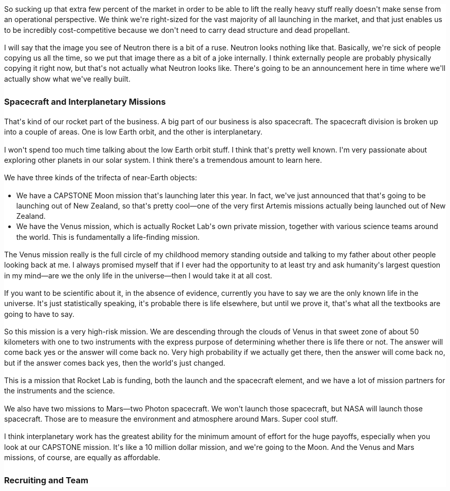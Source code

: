 So sucking up that extra few percent of the market in order to be able to lift the really heavy stuff really doesn't make sense from an operational perspective. We think we're right-sized for the vast majority of all launching in the market, and that just enables us to be incredibly cost-competitive because we don't need to carry dead structure and dead propellant.

I will say that the image you see of Neutron there is a bit of a ruse. Neutron looks nothing like that. Basically, we're sick of people copying us all the time, so we put that image there as a bit of a joke internally. I think externally people are probably physically copying it right now, but that's not actually what Neutron looks like. There's going to be an announcement here in time where we'll actually show what we've really built.

### Spacecraft and Interplanetary Missions

That's kind of our rocket part of the business. A big part of our business is also spacecraft. The spacecraft division is broken up into a couple of areas. One is low Earth orbit, and the other is interplanetary.

I won't spend too much time talking about the low Earth orbit stuff. I think that's pretty well known. I'm very passionate about exploring other planets in our solar system. I think there's a tremendous amount to learn here.

We have three kinds of the trifecta of near-Earth objects:
- We have a CAPSTONE Moon mission that's launching later this year. In fact, we've just announced that that's going to be launching out of New Zealand, so that's pretty cool—one of the very first Artemis missions actually being launched out of New Zealand.
- We have the Venus mission, which is actually Rocket Lab's own private mission, together with various science teams around the world. This is fundamentally a life-finding mission.

The Venus mission really is the full circle of my childhood memory standing outside and talking to my father about other people looking back at me. I always promised myself that if I ever had the opportunity to at least try and ask humanity's largest question in my mind—are we the only life in the universe—then I would take it at all cost.

If you want to be scientific about it, in the absence of evidence, currently you have to say we are the only known life in the universe. It's just statistically speaking, it's probable there is life elsewhere, but until we prove it, that's what all the textbooks are going to have to say.

So this mission is a very high-risk mission. We are descending through the clouds of Venus in that sweet zone of about 50 kilometers with one to two instruments with the express purpose of determining whether there is life there or not. The answer will come back yes or the answer will come back no. Very high probability if we actually get there, then the answer will come back no, but if the answer comes back yes, then the world's just changed.

This is a mission that Rocket Lab is funding, both the launch and the spacecraft element, and we have a lot of mission partners for the instruments and the science.

We also have two missions to Mars—two Photon spacecraft. We won't launch those spacecraft, but NASA will launch those spacecraft. Those are to measure the environment and atmosphere around Mars. Super cool stuff.

I think interplanetary work has the greatest ability for the minimum amount of effort for the huge payoffs, especially when you look at our CAPSTONE mission. It's like a 10 million dollar mission, and we're going to the Moon. And the Venus and Mars missions, of course, are equally as affordable.

### Recruiting and Team
